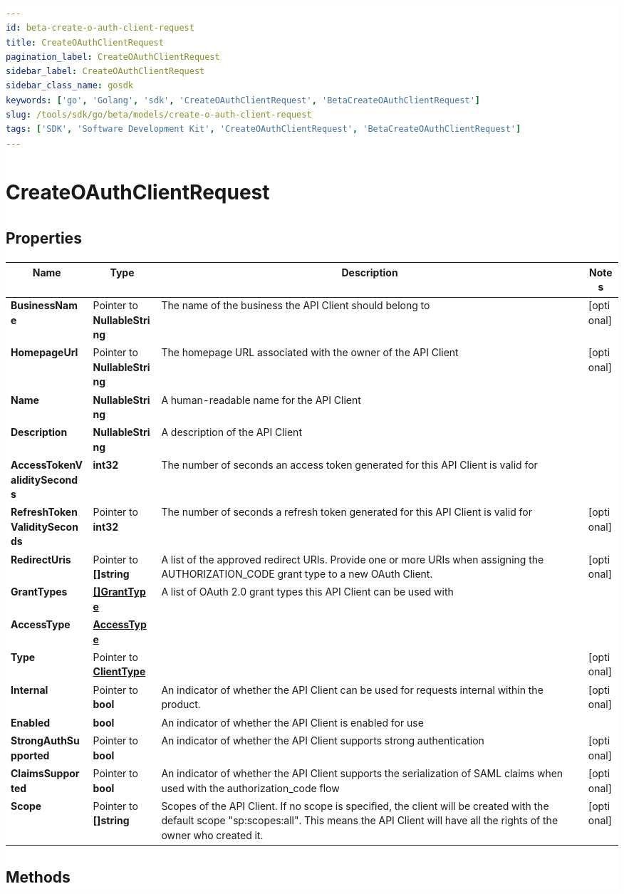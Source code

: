 ```yaml
---
id: beta-create-o-auth-client-request
title: CreateOAuthClientRequest
pagination_label: CreateOAuthClientRequest
sidebar_label: CreateOAuthClientRequest
sidebar_class_name: gosdk
keywords: ['go', 'Golang', 'sdk', 'CreateOAuthClientRequest', 'BetaCreateOAuthClientRequest'] 
slug: /tools/sdk/go/beta/models/create-o-auth-client-request
tags: ['SDK', 'Software Development Kit', 'CreateOAuthClientRequest', 'BetaCreateOAuthClientRequest']
---
```


# CreateOAuthClientRequest

## Properties

Name | Type | Description | Notes
------------ | ------------- | ------------- | -------------
**BusinessName** | Pointer to **NullableString** | The name of the business the API Client should belong to | [optional] 
**HomepageUrl** | Pointer to **NullableString** | The homepage URL associated with the owner of the API Client | [optional] 
**Name** | **NullableString** | A human-readable name for the API Client | 
**Description** | **NullableString** | A description of the API Client | 
**AccessTokenValiditySeconds** | **int32** | The number of seconds an access token generated for this API Client is valid for | 
**RefreshTokenValiditySeconds** | Pointer to **int32** | The number of seconds a refresh token generated for this API Client is valid for | [optional] 
**RedirectUris** | Pointer to **[]string** | A list of the approved redirect URIs. Provide one or more URIs when assigning the AUTHORIZATION_CODE grant type to a new OAuth Client. | [optional] 
**GrantTypes** | [**[]GrantType**](grant-type) | A list of OAuth 2.0 grant types this API Client can be used with | 
**AccessType** | [**AccessType**](access-type) |  | 
**Type** | Pointer to [**ClientType**](client-type) |  | [optional] 
**Internal** | Pointer to **bool** | An indicator of whether the API Client can be used for requests internal within the product. | [optional] 
**Enabled** | **bool** | An indicator of whether the API Client is enabled for use | 
**StrongAuthSupported** | Pointer to **bool** | An indicator of whether the API Client supports strong authentication | [optional] 
**ClaimsSupported** | Pointer to **bool** | An indicator of whether the API Client supports the serialization of SAML claims when used with the authorization_code flow | [optional] 
**Scope** | Pointer to **[]string** | Scopes of the API Client. If no scope is specified, the client will be created with the default scope \"sp:scopes:all\". This means the API Client will have all the rights of the owner who created it. | [optional] 

## Methods
